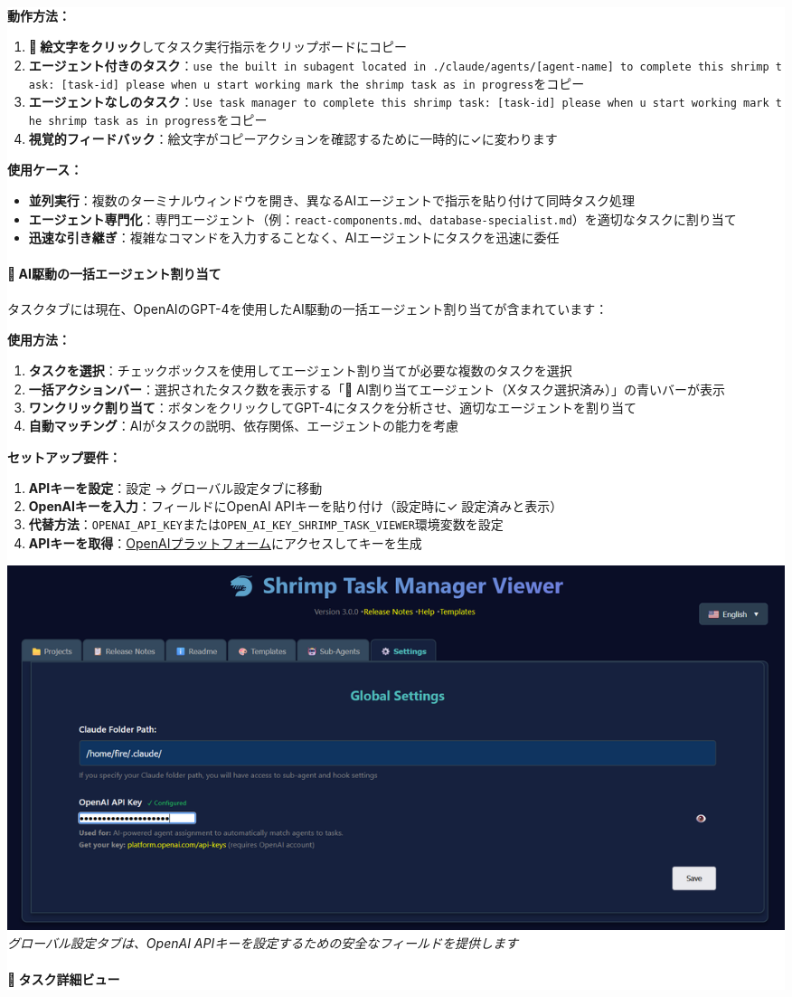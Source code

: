 **動作方法：**
1. **🤖 絵文字をクリック**してタスク実行指示をクリップボードにコピー
2. **エージェント付きのタスク**：`use the built in subagent located in ./claude/agents/[agent-name] to complete this shrimp task: [task-id] please when u start working mark the shrimp task as in progress`をコピー
3. **エージェントなしのタスク**：`Use task manager to complete this shrimp task: [task-id] please when u start working mark the shrimp task as in progress`をコピー
4. **視覚的フィードバック**：絵文字がコピーアクションを確認するために一時的に✓に変わります

**使用ケース：**
- **並列実行**：複数のターミナルウィンドウを開き、異なるAIエージェントで指示を貼り付けて同時タスク処理
- **エージェント専門化**：専門エージェント（例：`react-components.md`、`database-specialist.md`）を適切なタスクに割り当て
- **迅速な引き継ぎ**：複雑なコマンドを入力することなく、AIエージェントにタスクを迅速に委任

#### 🤖 AI駆動の一括エージェント割り当て

タスクタブには現在、OpenAIのGPT-4を使用したAI駆動の一括エージェント割り当てが含まれています：

**使用方法：**
1. **タスクを選択**：チェックボックスを使用してエージェント割り当てが必要な複数のタスクを選択
2. **一括アクションバー**：選択されたタスク数を表示する「🤖 AI割り当てエージェント（Xタスク選択済み）」の青いバーが表示
3. **ワンクリック割り当て**：ボタンをクリックしてGPT-4にタスクを分析させ、適切なエージェントを割り当て
4. **自動マッチング**：AIがタスクの説明、依存関係、エージェントの能力を考慮

**セットアップ要件：**
1. **APIキーを設定**：設定 → グローバル設定タブに移動
2. **OpenAIキーを入力**：フィールドにOpenAI APIキーを貼り付け（設定時に✓ 設定済みと表示）
3. **代替方法**：`OPENAI_API_KEY`または`OPEN_AI_KEY_SHRIMP_TASK_VIEWER`環境変数を設定
4. **APIキーを取得**：[OpenAIプラットフォーム](https://platform.openai.com/api-keys)にアクセスしてキーを生成

![グローバル設定OpenAIキー](releases/global-settings-openai-key.png)
*グローバル設定タブは、OpenAI APIキーを設定するための安全なフィールドを提供します*

#### 📝 タスク詳細ビュー
